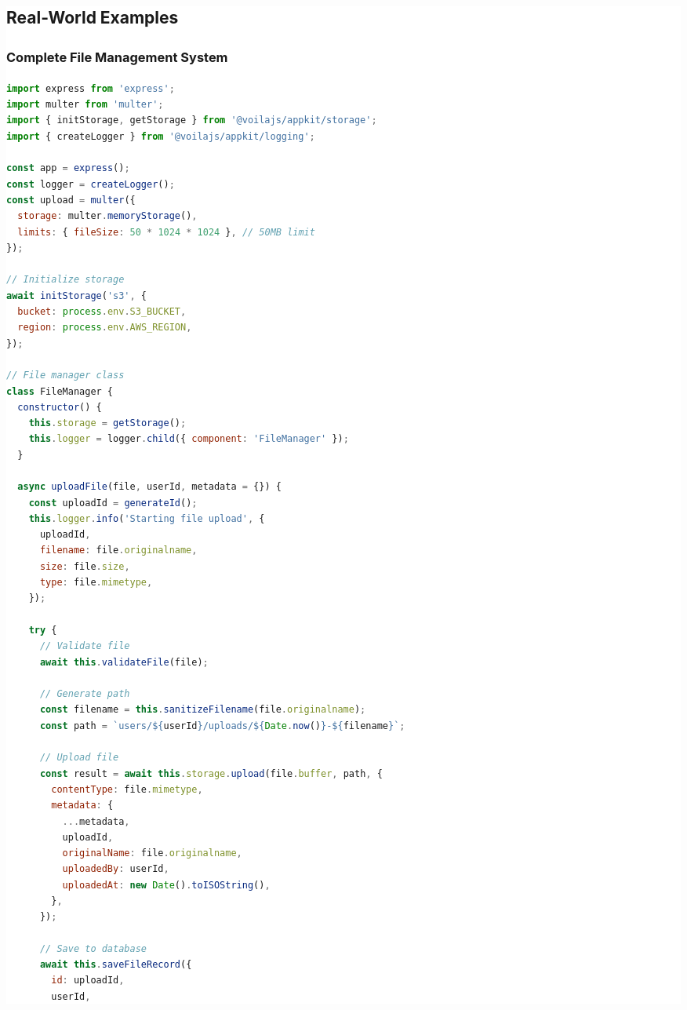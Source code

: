 ## Real-World Examples

### Complete File Management System

```javascript
import express from 'express';
import multer from 'multer';
import { initStorage, getStorage } from '@voilajs/appkit/storage';
import { createLogger } from '@voilajs/appkit/logging';

const app = express();
const logger = createLogger();
const upload = multer({
  storage: multer.memoryStorage(),
  limits: { fileSize: 50 * 1024 * 1024 }, // 50MB limit
});

// Initialize storage
await initStorage('s3', {
  bucket: process.env.S3_BUCKET,
  region: process.env.AWS_REGION,
});

// File manager class
class FileManager {
  constructor() {
    this.storage = getStorage();
    this.logger = logger.child({ component: 'FileManager' });
  }

  async uploadFile(file, userId, metadata = {}) {
    const uploadId = generateId();
    this.logger.info('Starting file upload', {
      uploadId,
      filename: file.originalname,
      size: file.size,
      type: file.mimetype,
    });

    try {
      // Validate file
      await this.validateFile(file);

      // Generate path
      const filename = this.sanitizeFilename(file.originalname);
      const path = `users/${userId}/uploads/${Date.now()}-${filename}`;

      // Upload file
      const result = await this.storage.upload(file.buffer, path, {
        contentType: file.mimetype,
        metadata: {
          ...metadata,
          uploadId,
          originalName: file.originalname,
          uploadedBy: userId,
          uploadedAt: new Date().toISOString(),
        },
      });

      // Save to database
      await this.saveFileRecord({
        id: uploadId,
        userId,
```